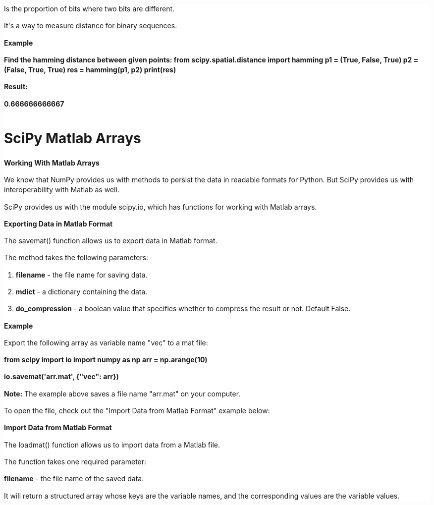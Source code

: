 Is the proportion of bits where two bits are different.

It\'s a way to measure distance for binary sequences.

**Example**

**Find the hamming distance between given points: from
scipy.spatial.distance import hamming p1 = (True, False, True) p2 =
(False, True, True) res = hamming(p1, p2) print(res)**

**Result:**

**0.666666666667**

# SciPy Matlab Arrays

**Working With Matlab Arrays**

We know that NumPy provides us with methods to persist the data in
readable formats for Python. But SciPy provides us with interoperability
with Matlab as well.

SciPy provides us with the module scipy.io, which has functions for
working with Matlab arrays.

**Exporting Data in Matlab Format**

The savemat() function allows us to export data in Matlab format.

The method takes the following parameters:

1.  **filename** - the file name for saving data.

2.  **mdict** - a dictionary containing the data.

3.  **do_compression** - a boolean value that specifies whether to
    compress the result or not. Default False.

**Example**

Export the following array as variable name \"vec\" to a mat file:

**from scipy import io import numpy as np arr = np.arange(10)**

**io.savemat(\'arr.mat\', {\"vec\": arr})**

**Note:** The example above saves a file name \"arr.mat\" on your
computer.

To open the file, check out the \"Import Data from Matlab Format\"
example below:

**Import Data from Matlab Format**

The loadmat() function allows us to import data from a Matlab file.

The function takes one required parameter:

**filename** - the file name of the saved data.

It will return a structured array whose keys are the variable names, and
the corresponding values are the variable values.
